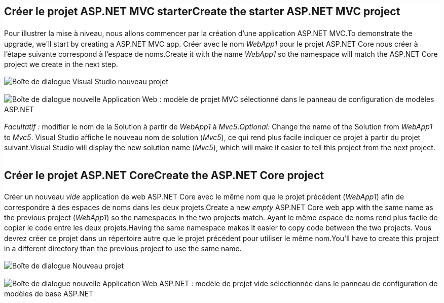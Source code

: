 ## <a name="create-the-starter-aspnet-mvc-project"></a><span data-ttu-id="bafb7-111">Créer le projet ASP.NET MVC starter</span><span class="sxs-lookup"><span data-stu-id="bafb7-111">Create the starter ASP.NET MVC project</span></span>

<span data-ttu-id="bafb7-112">Pour illustrer la mise à niveau, nous allons commencer par la création d’une application ASP.NET MVC.</span><span class="sxs-lookup"><span data-stu-id="bafb7-112">To demonstrate the upgrade, we'll start by creating a ASP.NET MVC app.</span></span> <span data-ttu-id="bafb7-113">Créer avec le nom *WebApp1* pour le projet ASP.NET Core nous créer à l’étape suivante correspond à l’espace de noms.</span><span class="sxs-lookup"><span data-stu-id="bafb7-113">Create it with the name *WebApp1* so the namespace will match the ASP.NET Core project we create in the next step.</span></span>

![Boîte de dialogue Visual Studio nouveau projet](mvc/_static/new-project.png)

![Boîte de dialogue nouvelle Application Web : modèle de projet MVC sélectionné dans le panneau de configuration de modèles ASP.NET](mvc/_static/new-project-select-mvc-template.png)

<span data-ttu-id="bafb7-116">*Facultatif :* modifier le nom de la Solution à partir de *WebApp1* à *Mvc5*.</span><span class="sxs-lookup"><span data-stu-id="bafb7-116">*Optional:* Change the name of the Solution from *WebApp1* to *Mvc5*.</span></span> <span data-ttu-id="bafb7-117">Visual Studio affiche le nouveau nom de solution (*Mvc5*), ce qui rend plus facile indiquer ce projet à partir du projet suivant.</span><span class="sxs-lookup"><span data-stu-id="bafb7-117">Visual Studio will display the new solution name (*Mvc5*), which will make it easier to tell this project from the next project.</span></span>

## <a name="create-the-aspnet-core-project"></a><span data-ttu-id="bafb7-118">Créer le projet ASP.NET Core</span><span class="sxs-lookup"><span data-stu-id="bafb7-118">Create the ASP.NET Core project</span></span>

<span data-ttu-id="bafb7-119">Créer un nouveau *vide* application de web ASP.NET Core avec le même nom que le projet précédent (*WebApp1*) afin de correspondre à des espaces de noms dans les deux projets.</span><span class="sxs-lookup"><span data-stu-id="bafb7-119">Create a new *empty* ASP.NET Core web app with the same name as the previous project (*WebApp1*) so the namespaces in the two projects match.</span></span> <span data-ttu-id="bafb7-120">Ayant le même espace de noms rend plus facile de copier le code entre les deux projets.</span><span class="sxs-lookup"><span data-stu-id="bafb7-120">Having the same namespace makes it easier to copy code between the two projects.</span></span> <span data-ttu-id="bafb7-121">Vous devrez créer ce projet dans un répertoire autre que le projet précédent pour utiliser le même nom.</span><span class="sxs-lookup"><span data-stu-id="bafb7-121">You'll have to create this project in a different directory than the previous project to use the same name.</span></span>

![Boîte de dialogue Nouveau projet](mvc/_static/new_core.png)

![Boîte de dialogue nouvelle Application Web ASP.NET : modèle de projet vide sélectionnée dans le panneau de configuration de modèles de base ASP.NET](mvc/_static/new-project-select-empty-aspnet5-template.png)
